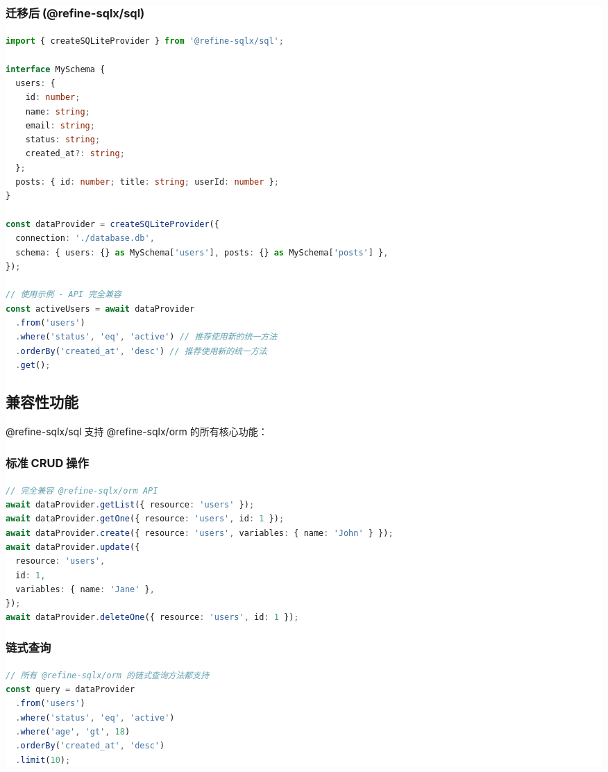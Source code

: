 ### 迁移后 (@refine-sqlx/sql)

```typescript
import { createSQLiteProvider } from '@refine-sqlx/sql';

interface MySchema {
  users: {
    id: number;
    name: string;
    email: string;
    status: string;
    created_at?: string;
  };
  posts: { id: number; title: string; userId: number };
}

const dataProvider = createSQLiteProvider({
  connection: './database.db',
  schema: { users: {} as MySchema['users'], posts: {} as MySchema['posts'] },
});

// 使用示例 - API 完全兼容
const activeUsers = await dataProvider
  .from('users')
  .where('status', 'eq', 'active') // 推荐使用新的统一方法
  .orderBy('created_at', 'desc') // 推荐使用新的统一方法
  .get();
```

## 兼容性功能

@refine-sqlx/sql 支持 @refine-sqlx/orm 的所有核心功能：

### 标准 CRUD 操作

```typescript
// 完全兼容 @refine-sqlx/orm API
await dataProvider.getList({ resource: 'users' });
await dataProvider.getOne({ resource: 'users', id: 1 });
await dataProvider.create({ resource: 'users', variables: { name: 'John' } });
await dataProvider.update({
  resource: 'users',
  id: 1,
  variables: { name: 'Jane' },
});
await dataProvider.deleteOne({ resource: 'users', id: 1 });
```

### 链式查询

```typescript
// 所有 @refine-sqlx/orm 的链式查询方法都支持
const query = dataProvider
  .from('users')
  .where('status', 'eq', 'active')
  .where('age', 'gt', 18)
  .orderBy('created_at', 'desc')
  .limit(10);
```
